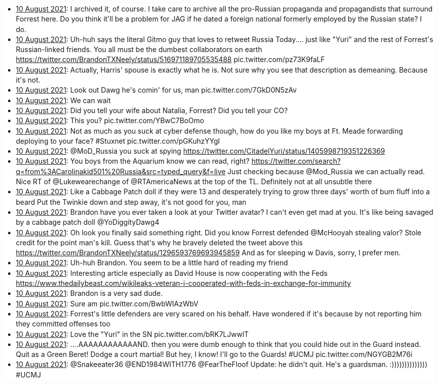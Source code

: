 * [10 August 2021](https://web.archive.org/web/20210810215238/https://twitter.com/Patribotics/status/1425213481649938440): I archived it, of course. I take care to archive all the pro-Russian propaganda and propagandists that surround Forrest here. Do you think it'll be a problem for JAG if he dated a foreign national formerly employed by the Russian state? I do.
* [10 August 2021](https://web.archive.org/web/20210813194417/https://twitter.com/Patribotics/status/1425213030791581696): Uh-huh says the literal Gitmo guy that loves to retweet Russia Today.... just like "Yuri" and the rest of Forrest's Russian-linked friends. You all must be the dumbest collaborators on earth  https://twitter.com/BrandonTXNeely/status/516971189705535488  pic.twitter.com/pz73K9faLF
* [10 August 2021](https://web.archive.org/web/20210810214659/https://twitter.com/Patribotics/status/1425212006118957062): Actually, Harris' spouse is exactly what he is. Not sure why you see that description as demeaning. Because it's not.
* [10 August 2021](https://web.archive.org/web/20210810214441/https://twitter.com/Patribotics/status/1425211502970216455): Look out Dawg he's comin' for us, man pic.twitter.com/7GkD0N5zAv
* [10 August 2021](https://web.archive.org/web/20210810214404/https://twitter.com/Patribotics/status/1425211334787010561): We can wait
* [10 August 2021](https://web.archive.org/web/20210810214304/https://twitter.com/Patribotics/status/1425211049540788229): Did you tell your wife about Natalia, Forrest? Did you tell your CO?
* [10 August 2021](https://web.archive.org/web/20210810214119/https://twitter.com/Patribotics/status/1425210662700072963): This you? pic.twitter.com/YBwC7BoOmo
* [10 August 2021](https://web.archive.org/web/20210810213915/https://twitter.com/Patribotics/status/1425210104660512772): Not as much as you suck at cyber defense though, how do you like my boys at Ft. Meade forwarding deploying to your face?  #Stuxnet  pic.twitter.com/pGKuhzYYgl
* [10 August 2021](https://web.archive.org/web/20210810213329/https://twitter.com/Patribotics/status/1425208673534627845): @MoD_Russia  you suck at spying https://twitter.com/CitadelYuri/status/1405998719351226369
* [10 August 2021](https://web.archive.org/web/20210810213156/https://twitter.com/Patribotics/status/1425208269459673100): You boys from the Aquarium know we can read, right?    https://twitter.com/search?q=from%3ACarolinakid501%20Russia&src=typed_query&f=live   Just checking because  @Mod_Russia  we can actually read.  Nice RT of  @Lukewearechange  of  @RTAmericaNews  at the top of the TL. Definitely not at all unsubtle there
* [10 August 2021](https://web.archive.org/web/20210810212234/https://twitter.com/Patribotics/status/1425205921790271492): Like a Cabbage Patch doll if they were 13 and desperately trying to grow three days' worth of bum fluff into a beard  Put the Twinkie down and step away, it's not good for you, man
* [10 August 2021](https://web.archive.org/web/20210810205441/https://twitter.com/Patribotics/status/1425198669884690432): Brandon have you ever taken a look at your Twitter avatar? I can't even get mad at you. It's like being savaged by a cabbage patch doll  @YoDiggityDawg4
* [10 August 2021](https://web.archive.org/web/20210810205838/https://twitter.com/Patribotics/status/1425198285837438994): Oh look you finally said something right. Did you know Forrest defended  @McHooyah  stealing valor? Stole credit for the point man's kill. Guess that's why he bravely deleted the tweet above this  https://twitter.com/BrandonTXNeely/status/1296593769693945859   And as for sleeping w Davis, sorry, I prefer men.
* [10 August 2021](https://web.archive.org/web/20210810204513/https://twitter.com/Patribotics/status/1425195180274114563): Uh-huh Brandon. You seem to be a little hard of reading my friend
* [10 August 2021](https://web.archive.org/web/20210810200757/https://twitter.com/Patribotics/status/1425186649860972550): Interesting article especially as David House is now cooperating with the Feds https://www.thedailybeast.com/wikileaks-veteran-i-cooperated-with-feds-in-exchange-for-immunity
* [10 August 2021](https://web.archive.org/web/20210810200535/https://twitter.com/Patribotics/status/1425184760712806402): Brandon is a very sad dude.
* [10 August 2021](https://web.archive.org/web/20210810201136/https://twitter.com/Patribotics/status/1425181291625000960): Sure am pic.twitter.com/BwbWIAzWbV
* [10 August 2021](https://web.archive.org/web/20210810201340/https://twitter.com/Patribotics/status/1425180916280926213): Forrest's little defenders are very scared on his behalf. Have wondered if it's because by not reporting him they committed offenses too
* [10 August 2021](https://web.archive.org/web/20210810202258/https://twitter.com/Patribotics/status/1425180409147572230): Love the "Yuri" in the SN pic.twitter.com/bRK7LJwwlT
* [10 August 2021](https://web.archive.org/web/20210810153751/https://twitter.com/Patribotics/status/1425095575779876883): ....AAAAAAAAAAAAND. then you were dumb enough to think that you could hide out in the Guard instead.   Quit as a Green Beret! Dodge a court martial! But hey, I know! I'll go to the Guards!  #UCMJ  pic.twitter.com/NGYGB2M76i
* [10 August 2021](https://web.archive.org/web/20210810140124/https://twitter.com/Patribotics/status/1425094937150951438): @Snakeeater36 @END1984WITH1776 @FearTheFloof Update: he didn't quit. He's a guardsman. :)))))))))))))) #UCMJ